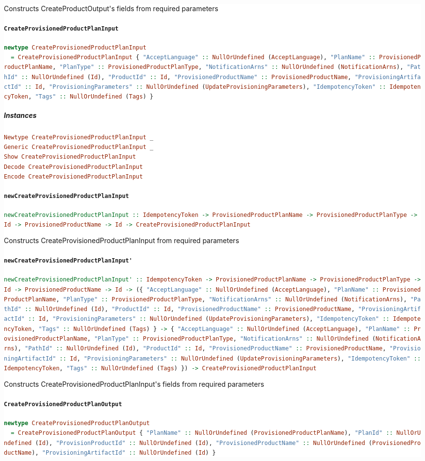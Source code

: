 Constructs CreateProductOutput's fields from required parameters

#### `CreateProvisionedProductPlanInput`

``` purescript
newtype CreateProvisionedProductPlanInput
  = CreateProvisionedProductPlanInput { "AcceptLanguage" :: NullOrUndefined (AcceptLanguage), "PlanName" :: ProvisionedProductPlanName, "PlanType" :: ProvisionedProductPlanType, "NotificationArns" :: NullOrUndefined (NotificationArns), "PathId" :: NullOrUndefined (Id), "ProductId" :: Id, "ProvisionedProductName" :: ProvisionedProductName, "ProvisioningArtifactId" :: Id, "ProvisioningParameters" :: NullOrUndefined (UpdateProvisioningParameters), "IdempotencyToken" :: IdempotencyToken, "Tags" :: NullOrUndefined (Tags) }
```

##### Instances
``` purescript
Newtype CreateProvisionedProductPlanInput _
Generic CreateProvisionedProductPlanInput _
Show CreateProvisionedProductPlanInput
Decode CreateProvisionedProductPlanInput
Encode CreateProvisionedProductPlanInput
```

#### `newCreateProvisionedProductPlanInput`

``` purescript
newCreateProvisionedProductPlanInput :: IdempotencyToken -> ProvisionedProductPlanName -> ProvisionedProductPlanType -> Id -> ProvisionedProductName -> Id -> CreateProvisionedProductPlanInput
```

Constructs CreateProvisionedProductPlanInput from required parameters

#### `newCreateProvisionedProductPlanInput'`

``` purescript
newCreateProvisionedProductPlanInput' :: IdempotencyToken -> ProvisionedProductPlanName -> ProvisionedProductPlanType -> Id -> ProvisionedProductName -> Id -> ({ "AcceptLanguage" :: NullOrUndefined (AcceptLanguage), "PlanName" :: ProvisionedProductPlanName, "PlanType" :: ProvisionedProductPlanType, "NotificationArns" :: NullOrUndefined (NotificationArns), "PathId" :: NullOrUndefined (Id), "ProductId" :: Id, "ProvisionedProductName" :: ProvisionedProductName, "ProvisioningArtifactId" :: Id, "ProvisioningParameters" :: NullOrUndefined (UpdateProvisioningParameters), "IdempotencyToken" :: IdempotencyToken, "Tags" :: NullOrUndefined (Tags) } -> { "AcceptLanguage" :: NullOrUndefined (AcceptLanguage), "PlanName" :: ProvisionedProductPlanName, "PlanType" :: ProvisionedProductPlanType, "NotificationArns" :: NullOrUndefined (NotificationArns), "PathId" :: NullOrUndefined (Id), "ProductId" :: Id, "ProvisionedProductName" :: ProvisionedProductName, "ProvisioningArtifactId" :: Id, "ProvisioningParameters" :: NullOrUndefined (UpdateProvisioningParameters), "IdempotencyToken" :: IdempotencyToken, "Tags" :: NullOrUndefined (Tags) }) -> CreateProvisionedProductPlanInput
```

Constructs CreateProvisionedProductPlanInput's fields from required parameters

#### `CreateProvisionedProductPlanOutput`

``` purescript
newtype CreateProvisionedProductPlanOutput
  = CreateProvisionedProductPlanOutput { "PlanName" :: NullOrUndefined (ProvisionedProductPlanName), "PlanId" :: NullOrUndefined (Id), "ProvisionProductId" :: NullOrUndefined (Id), "ProvisionedProductName" :: NullOrUndefined (ProvisionedProductName), "ProvisioningArtifactId" :: NullOrUndefined (Id) }
```
